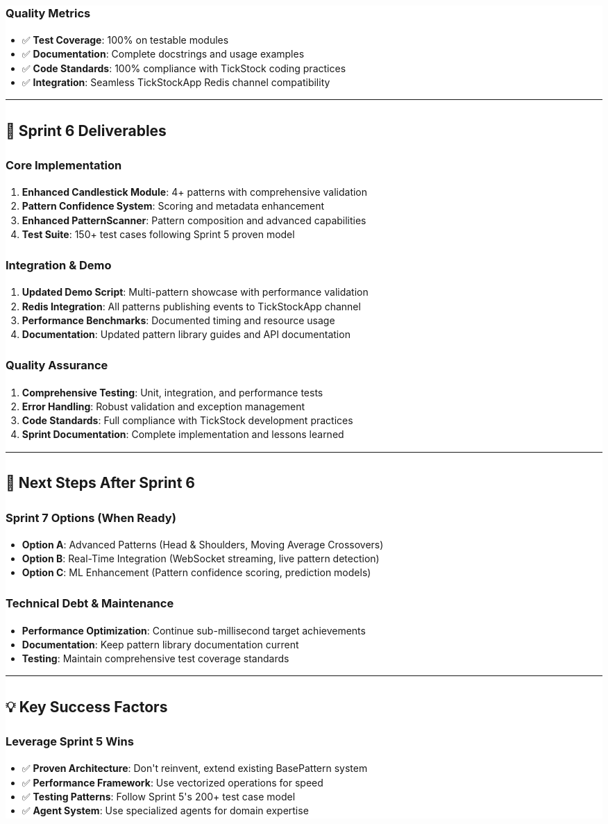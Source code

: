 ### **Quality Metrics**
- ✅ **Test Coverage**: 100% on testable modules
- ✅ **Documentation**: Complete docstrings and usage examples
- ✅ **Code Standards**: 100% compliance with TickStock coding practices
- ✅ **Integration**: Seamless TickStockApp Redis channel compatibility

---

## 🎯 Sprint 6 Deliverables

### **Core Implementation**
1. **Enhanced Candlestick Module**: 4+ patterns with comprehensive validation
2. **Pattern Confidence System**: Scoring and metadata enhancement  
3. **Enhanced PatternScanner**: Pattern composition and advanced capabilities
4. **Test Suite**: 150+ test cases following Sprint 5 proven model

### **Integration & Demo**
1. **Updated Demo Script**: Multi-pattern showcase with performance validation
2. **Redis Integration**: All patterns publishing events to TickStockApp channel
3. **Performance Benchmarks**: Documented timing and resource usage
4. **Documentation**: Updated pattern library guides and API documentation

### **Quality Assurance**
1. **Comprehensive Testing**: Unit, integration, and performance tests
2. **Error Handling**: Robust validation and exception management
3. **Code Standards**: Full compliance with TickStock development practices
4. **Sprint Documentation**: Complete implementation and lessons learned

---

## 🚀 Next Steps After Sprint 6

### **Sprint 7 Options** (When Ready)
- **Option A**: Advanced Patterns (Head & Shoulders, Moving Average Crossovers)
- **Option B**: Real-Time Integration (WebSocket streaming, live pattern detection)
- **Option C**: ML Enhancement (Pattern confidence scoring, prediction models)

### **Technical Debt & Maintenance**
- **Performance Optimization**: Continue sub-millisecond target achievements
- **Documentation**: Keep pattern library documentation current
- **Testing**: Maintain comprehensive test coverage standards

---

## 💡 Key Success Factors

### **Leverage Sprint 5 Wins**
- ✅ **Proven Architecture**: Don't reinvent, extend existing BasePattern system
- ✅ **Performance Framework**: Use vectorized operations for speed
- ✅ **Testing Patterns**: Follow Sprint 5's 200+ test case model
- ✅ **Agent System**: Use specialized agents for domain expertise
